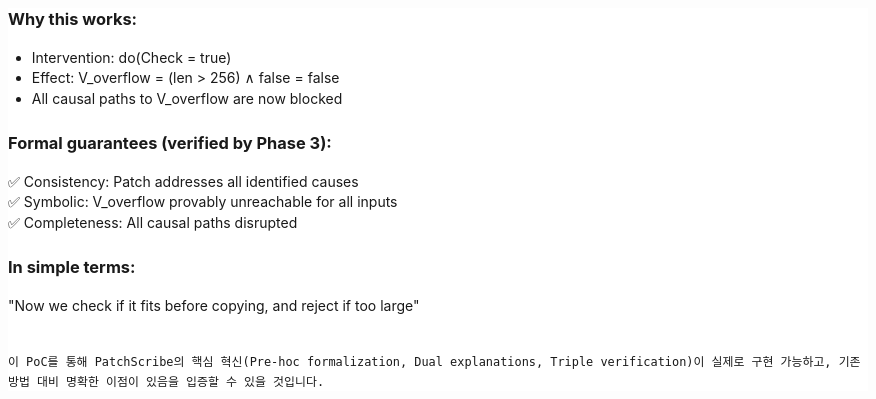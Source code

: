 ### Why this works:
- Intervention: do(Check = true)
- Effect: V_overflow = (len > 256) ∧ false = false
- All causal paths to V_overflow are now blocked

### Formal guarantees (verified by Phase 3):
✅ Consistency: Patch addresses all identified causes  
✅ Symbolic: V_overflow provably unreachable for all inputs  
✅ Completeness: All causal paths disrupted  

### In simple terms:
"Now we check if it fits before copying, and reject if too large"
```

이 PoC를 통해 PatchScribe의 핵심 혁신(Pre-hoc formalization, Dual explanations, Triple verification)이 실제로 구현 가능하고, 기존 방법 대비 명확한 이점이 있음을 입증할 수 있을 것입니다.

